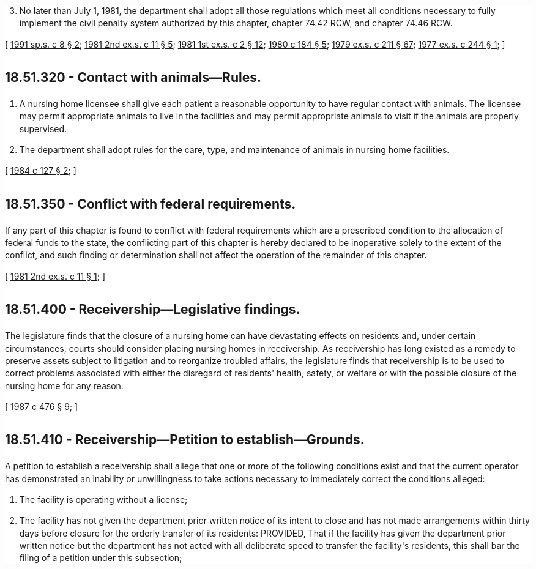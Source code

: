 3. No later than July 1, 1981, the department shall adopt all those regulations which meet all conditions necessary to fully implement the civil penalty system authorized by this chapter, chapter 74.42 RCW, and chapter 74.46 RCW.

\[ [1991 sp.s. c 8 § 2](https://lawfilesext.leg.wa.gov/biennium/1991-92/Pdf/Bills/Session%20Laws/House/1890.SL.pdf?cite=1991%20sp.s.%20c%208%20§%202); [1981 2nd ex.s. c 11 § 5](https://leg.wa.gov/CodeReviser/documents/sessionlaw/1981ex2c11.pdf?cite=1981%202nd%20ex.s.%20c%2011%20§%205); [1981 1st ex.s. c 2 § 12](https://leg.wa.gov/CodeReviser/documents/sessionlaw/1981ex1c2.pdf?cite=1981%201st%20ex.s.%20c%202%20§%2012); [1980 c 184 § 5](https://leg.wa.gov/CodeReviser/documents/sessionlaw/1980c184.pdf?cite=1980%20c%20184%20§%205); [1979 ex.s. c 211 § 67](https://leg.wa.gov/CodeReviser/documents/sessionlaw/1979ex1c211.pdf?cite=1979%20ex.s.%20c%20211%20§%2067); [1977 ex.s. c 244 § 1](https://leg.wa.gov/CodeReviser/documents/sessionlaw/1977ex1c244.pdf?cite=1977%20ex.s.%20c%20244%20§%201); \]

## 18.51.320 - Contact with animals—Rules.
1. A nursing home licensee shall give each patient a reasonable opportunity to have regular contact with animals. The licensee may permit appropriate animals to live in the facilities and may permit appropriate animals to visit if the animals are properly supervised.

2. The department shall adopt rules for the care, type, and maintenance of animals in nursing home facilities.

\[ [1984 c 127 § 2](https://leg.wa.gov/CodeReviser/documents/sessionlaw/1984c127.pdf?cite=1984%20c%20127%20§%202); \]

## 18.51.350 - Conflict with federal requirements.
If any part of this chapter is found to conflict with federal requirements which are a prescribed condition to the allocation of federal funds to the state, the conflicting part of this chapter is hereby declared to be inoperative solely to the extent of the conflict, and such finding or determination shall not affect the operation of the remainder of this chapter.

\[ [1981 2nd ex.s. c 11 § 1](https://leg.wa.gov/CodeReviser/documents/sessionlaw/1981ex2c11.pdf?cite=1981%202nd%20ex.s.%20c%2011%20§%201); \]

## 18.51.400 - Receivership—Legislative findings.
The legislature finds that the closure of a nursing home can have devastating effects on residents and, under certain circumstances, courts should consider placing nursing homes in receivership. As receivership has long existed as a remedy to preserve assets subject to litigation and to reorganize troubled affairs, the legislature finds that receivership is to be used to correct problems associated with either the disregard of residents' health, safety, or welfare or with the possible closure of the nursing home for any reason.

\[ [1987 c 476 § 9](https://leg.wa.gov/CodeReviser/documents/sessionlaw/1987c476.pdf?cite=1987%20c%20476%20§%209); \]

## 18.51.410 - Receivership—Petition to establish—Grounds.
A petition to establish a receivership shall allege that one or more of the following conditions exist and that the current operator has demonstrated an inability or unwillingness to take actions necessary to immediately correct the conditions alleged:

1. The facility is operating without a license;

2. The facility has not given the department prior written notice of its intent to close and has not made arrangements within thirty days before closure for the orderly transfer of its residents: PROVIDED, That if the facility has given the department prior written notice but the department has not acted with all deliberate speed to transfer the facility's residents, this shall bar the filing of a petition under this subsection;
